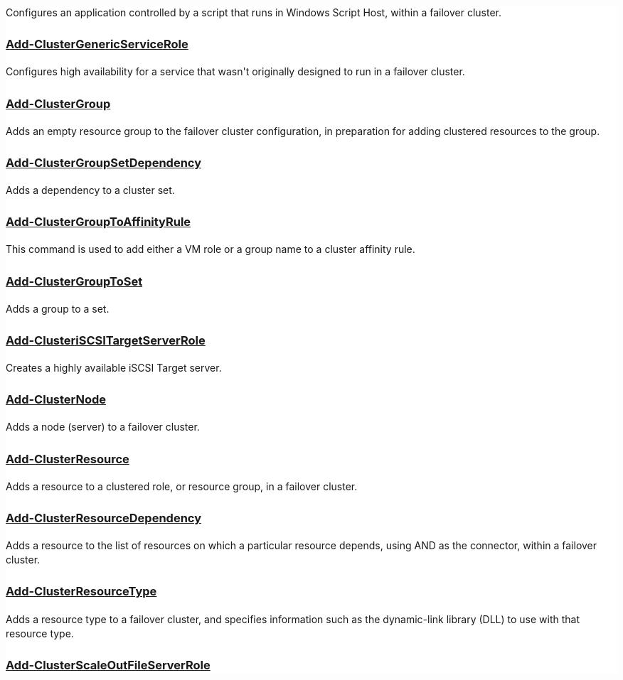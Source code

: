 Configures an application controlled by a script that runs in Windows Script Host, within a failover
cluster.

### [Add-ClusterGenericServiceRole](Add-ClusterGenericServiceRole.md)

Configures high availability for a service that wasn't originally designed to run in a failover
cluster.

### [Add-ClusterGroup](Add-ClusterGroup.md)

Adds an empty resource group to the failover cluster configuration, in preparation for adding
clustered resources to the group.

### [Add-ClusterGroupSetDependency](Add-ClusterGroupSetDependency.md)

Adds a dependency to a cluster set.

### [Add-ClusterGroupToAffinityRule](Add-ClusterGroupToAffinityRule.md)

This command is used to add either a VM role or a group name to a cluster affinity rule.

### [Add-ClusterGroupToSet](Add-ClusterGroupToSet.md)

Adds a group to a set.

### [Add-ClusteriSCSITargetServerRole](Add-ClusteriSCSITargetServerRole.md)

Creates a highly available iSCSI Target server.

### [Add-ClusterNode](Add-ClusterNode.md)

Adds a node (server) to a failover cluster.

### [Add-ClusterResource](Add-ClusterResource.md)

Adds a resource to a clustered role, or resource group, in a failover cluster.

### [Add-ClusterResourceDependency](Add-ClusterResourceDependency.md)

Adds a resource to the list of resources on which a particular resource depends, using AND as the
connector, within a failover cluster.

### [Add-ClusterResourceType](Add-ClusterResourceType.md)

Adds a resource type to a failover cluster, and specifies information such as the dynamic-link
library (DLL) to use with that resource type.

### [Add-ClusterScaleOutFileServerRole](Add-ClusterScaleOutFileServerRole.md)
